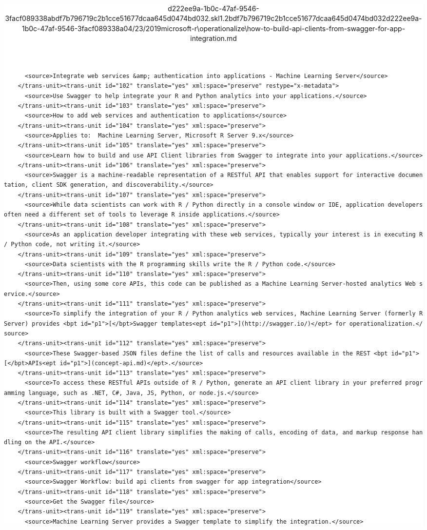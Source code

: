 <?xml version="1.0"?><xliff version="1.2" xmlns="urn:oasis:names:tc:xliff:document:1.2" xmlns:xsi="http://www.w3.org/2001/XMLSchema-instance" xsi:schemaLocation="urn:oasis:names:tc:xliff:document:1.2 xliff-core-1.2-transitional.xsd"><file datatype="xml" original="how-to-build-api-clients-from-swagger-for-app-integration.md" source-language="en-US" target-language="en-US"><header><tool tool-id="mdxliff" tool-name="mdxliff" tool-version="1.0-1931010" tool-company="Microsoft" /><xliffext:skl_file_name xmlns:xliffext="urn:microsoft:content:schema:xliffextensions">d222ee9a-1b0c-47af-9546-3facf089338abdf7b796719c2b1cce51677dcaa645d0474bd032.skl</xliffext:skl_file_name><xliffext:version xmlns:xliffext="urn:microsoft:content:schema:xliffextensions">1.2</xliffext:version><xliffext:ms.openlocfilehash xmlns:xliffext="urn:microsoft:content:schema:xliffextensions">bdf7b796719c2b1cce51677dcaa645d0474bd032</xliffext:ms.openlocfilehash><xliffext:ms.sourcegitcommit xmlns:xliffext="urn:microsoft:content:schema:xliffextensions">d222ee9a-1b0c-47af-9546-3facf089338a</xliffext:ms.sourcegitcommit><xliffext:ms.lasthandoff xmlns:xliffext="urn:microsoft:content:schema:xliffextensions">04/23/2019</xliffext:ms.lasthandoff><xliffext:ms.openlocfilepath xmlns:xliffext="urn:microsoft:content:schema:xliffextensions">microsoft-r\operationalize\how-to-build-api-clients-from-swagger-for-app-integration.md</xliffext:ms.openlocfilepath></header><body><group id="content" extype="content"><trans-unit id="101" translate="yes" xml:space="preserve" restype="x-metadata">
          <source>Integrate web services &amp; authentication into applications - Machine Learning Server</source>
        </trans-unit><trans-unit id="102" translate="yes" xml:space="preserve" restype="x-metadata">
          <source>Use Swagger to help integrate your R and Python analytics into your applications.</source>
        </trans-unit><trans-unit id="103" translate="yes" xml:space="preserve">
          <source>How to add web services and authentication to applications</source>
        </trans-unit><trans-unit id="104" translate="yes" xml:space="preserve">
          <source>Applies to:  Machine Learning Server, Microsoft R Server 9.x</source>
        </trans-unit><trans-unit id="105" translate="yes" xml:space="preserve">
          <source>Learn how to build and use API Client libraries from Swagger to integrate into your applications.</source>
        </trans-unit><trans-unit id="106" translate="yes" xml:space="preserve">
          <source>Swagger is a machine-readable representation of a RESTful API that enables support for interactive documentation, client SDK generation, and discoverability.</source>
        </trans-unit><trans-unit id="107" translate="yes" xml:space="preserve">
          <source>While data scientists can work with R / Python directly in a console window or IDE, application developers often need a different set of tools to leverage R inside applications.</source>
        </trans-unit><trans-unit id="108" translate="yes" xml:space="preserve">
          <source>As an application developer integrating with these web services, typically your interest is in executing R / Python code, not writing it.</source>
        </trans-unit><trans-unit id="109" translate="yes" xml:space="preserve">
          <source>Data scientists with the R programming skills write the R / Python code.</source>
        </trans-unit><trans-unit id="110" translate="yes" xml:space="preserve">
          <source>Then, using some core APIs, this code can be published as a Machine Learning Server-hosted analytics Web service.</source>
        </trans-unit><trans-unit id="111" translate="yes" xml:space="preserve">
          <source>To simplify the integration of your R / Python analytics web services, Machine Learning Server (formerly R Server) provides <bpt id="p1">[</bpt>Swagger templates<ept id="p1">](http://swagger.io/)</ept> for operationalization.</source>
        </trans-unit><trans-unit id="112" translate="yes" xml:space="preserve">
          <source>These Swagger-based JSON files define the list of calls and resources available in the REST <bpt id="p1">[</bpt>APIs<ept id="p1">](concept-api.md)</ept>.</source>
        </trans-unit><trans-unit id="113" translate="yes" xml:space="preserve">
          <source>To access these RESTful APIs outside of R / Python, generate an API client library in your preferred programming language, such as .NET, C#, Java, JS, Python, or node.js.</source>
        </trans-unit><trans-unit id="114" translate="yes" xml:space="preserve">
          <source>This library is built with a Swagger tool.</source>
        </trans-unit><trans-unit id="115" translate="yes" xml:space="preserve">
          <source>The resulting API client library simplifies the making of calls, encoding of data, and markup response handling on the API.</source>
        </trans-unit><trans-unit id="116" translate="yes" xml:space="preserve">
          <source>Swagger workflow</source>
        </trans-unit><trans-unit id="117" translate="yes" xml:space="preserve">
          <source>Swagger Workflow: build api clients from swagger for app integration</source>
        </trans-unit><trans-unit id="118" translate="yes" xml:space="preserve">
          <source>Get the Swagger file</source>
        </trans-unit><trans-unit id="119" translate="yes" xml:space="preserve">
          <source>Machine Learning Server provides a Swagger template to simplify the integration.</source>
